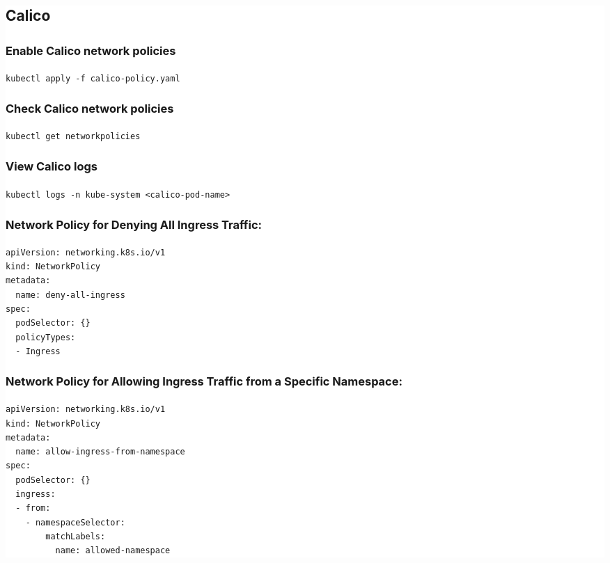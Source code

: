 


## Calico

### Enable Calico network policies  

```
kubectl apply -f calico-policy.yaml
```


### Check Calico network policies    

```
kubectl get networkpolicies
```


### View Calico logs    

```
kubectl logs -n kube-system <calico-pod-name>
```


### Network Policy for Denying All Ingress Traffic:


```
apiVersion: networking.k8s.io/v1
kind: NetworkPolicy
metadata:
  name: deny-all-ingress
spec:
  podSelector: {}
  policyTypes:
  - Ingress
```


### Network Policy for Allowing Ingress Traffic from a Specific Namespace:


```
apiVersion: networking.k8s.io/v1
kind: NetworkPolicy
metadata:
  name: allow-ingress-from-namespace
spec:
  podSelector: {}
  ingress:
  - from:
    - namespaceSelector:
        matchLabels:
          name: allowed-namespace
```
